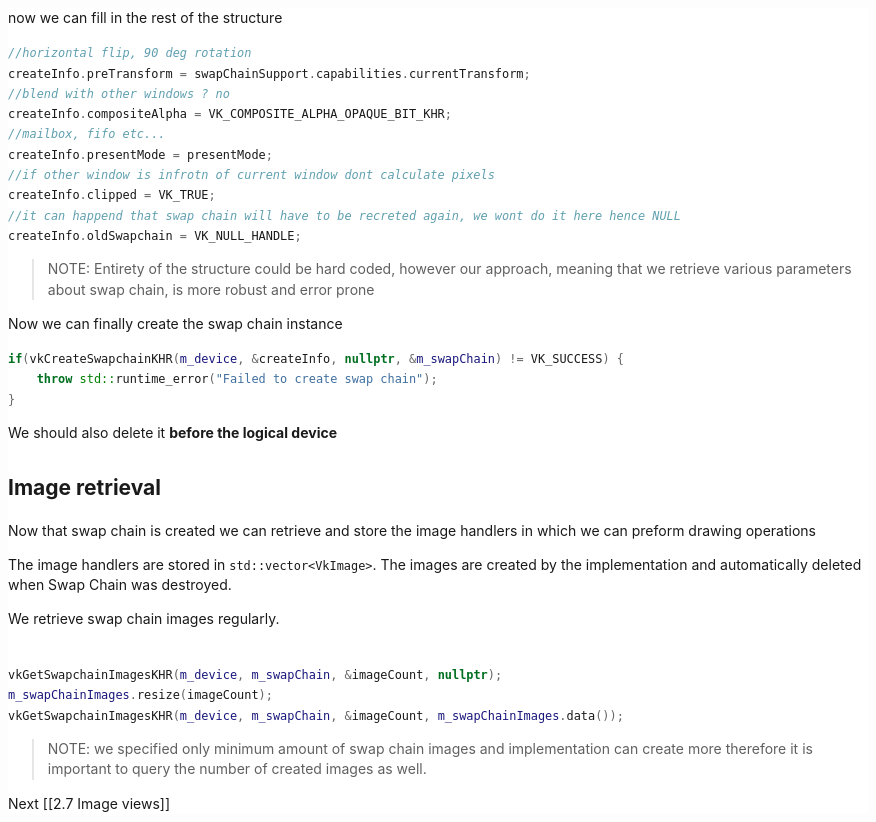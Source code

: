 now we can fill in the rest of the structure
```c++
//horizontal flip, 90 deg rotation  
createInfo.preTransform = swapChainSupport.capabilities.currentTransform;  
//blend with other windows ? no  
createInfo.compositeAlpha = VK_COMPOSITE_ALPHA_OPAQUE_BIT_KHR;  
//mailbox, fifo etc...  
createInfo.presentMode = presentMode;  
//if other window is infrotn of current window dont calculate pixels
createInfo.clipped = VK_TRUE;  
//it can happend that swap chain will have to be recreted again, we wont do it here hence NULL  
createInfo.oldSwapchain = VK_NULL_HANDLE;
```

>NOTE: Entirety of the structure could be hard coded, however our approach, meaning that we retrieve various parameters about swap chain, is more robust and error prone 


Now we can finally create the swap chain instance 
```c++
if(vkCreateSwapchainKHR(m_device, &createInfo, nullptr, &m_swapChain) != VK_SUCCESS) {  
    throw std::runtime_error("Failed to create swap chain");  
}
```

We should also delete it **before the logical device**

## Image retrieval 
Now that swap chain is created we can retrieve and store the image handlers in which we can preform drawing operations

The image handlers are stored in `std::vector<VkImage>`. The images are created by the implementation and automatically deleted when Swap Chain was destroyed. 

We retrieve swap chain images regularly.

```c++
  
vkGetSwapchainImagesKHR(m_device, m_swapChain, &imageCount, nullptr);  
m_swapChainImages.resize(imageCount);  
vkGetSwapchainImagesKHR(m_device, m_swapChain, &imageCount, m_swapChainImages.data());
```
>NOTE: we specified only minimum amount of swap chain images and implementation can create more therefore it is important to query the number of created images as well.

Next [[2.7 Image views]]
